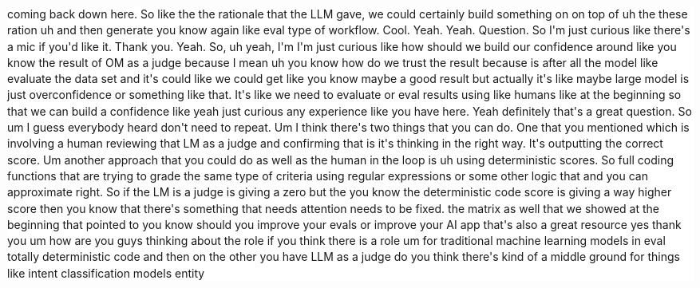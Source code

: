coming back down here. So like the the
rationale that the LLM gave, we could
certainly build something on on top of
uh the these ration uh and then generate
you know again like eval type of
workflow.
Cool.
Yeah.
Yeah. Question.
So I'm just
curious like
there's a mic if you'd like
it. Thank you.
Yeah. So, uh yeah, I'm I'm just curious
like how should we build our confidence
around like you know the result of OM as
a judge because I mean uh you know how
do we trust the result because is after
all the model like evaluate the data set
and it's could like we could get like
you know maybe a good result but
actually it's like maybe large model is
just overconfidence or something like
that. It's like we need to evaluate or
eval results using like humans like at
the beginning so that we can build a
confidence like yeah just curious any
experience like you have here.
Yeah
definitely that's a great question. So
um I guess everybody heard don't need to
repeat. Um
I think there's two things that you can
do. One that you mentioned which is
involving a human reviewing that LM as a
judge and
confirming that is it's thinking in the
right way. It's outputting the correct
score. Um another approach that you
could do as well as the human in the
loop is uh using deterministic scores.
So full coding functions that are trying
to grade the same type of criteria using
regular expressions or some other logic
that and you can approximate right. So
if the LM is a judge is giving a zero
but the you know the deterministic code
score is giving a way higher score then
you know that there's something that
needs attention needs to be fixed. the
matrix as well that we showed at the
beginning that pointed to you know
should you improve your evals or improve
your AI app that's also a great resource
yes thank you
um how are you guys thinking about the
role if you think there is a role um for
traditional machine learning models in
eval
totally deterministic code and then on
the other you have LLM as a judge do you
think there's kind of a middle ground
for things like intent classification
models entity
